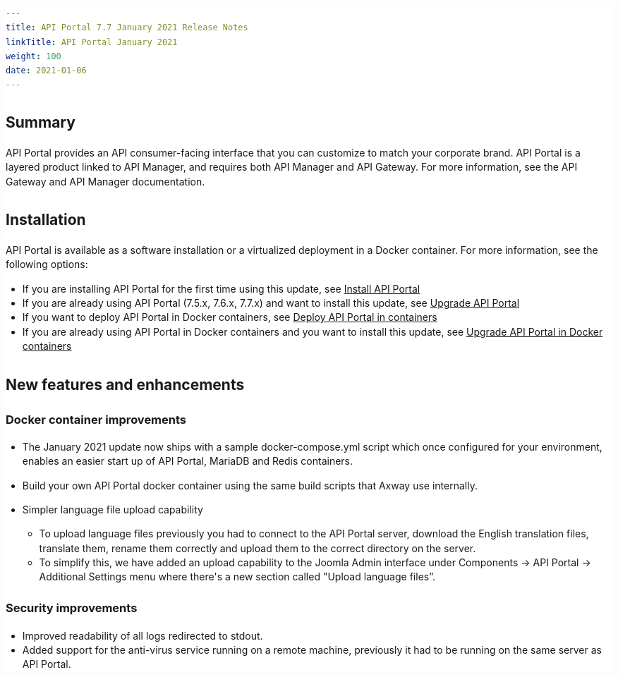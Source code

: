 ```yaml
---
title: API Portal 7.7 January 2021 Release Notes
linkTitle: API Portal January 2021
weight: 100
date: 2021-01-06
---
```

## Summary

API Portal provides an API consumer-facing interface that you can customize to match your corporate brand. API Portal is a layered product linked to API Manager, and requires both API Manager and API Gateway. For more information, see the API Gateway and API Manager documentation.

## Installation

API Portal is available as a software installation or a virtualized deployment in a Docker container. For more information, see the following options:

* If you are installing API Portal for the first time using this update, see [Install API Portal](/docs/apim_installation/apiportal_install/)
* If you are already using API Portal (7.5.x, 7.6.x, 7.7.x) and want to install this update, see [Upgrade API Portal](/docs/apim_installation/apiportal_install/upgrade_automatic/)
* If you want to deploy API Portal in Docker containers, see [Deploy API Portal in containers](/docs/apim_installation/apiportal_docker/docker_portal_upgrade/)
* If you are already using API Portal in Docker containers and you want to install this update, see [Upgrade API Portal in Docker containers](/docs/apim_installation/apiportal_docker/docker_portal_upgrade/)

## New features and enhancements

### Docker container improvements

* The January 2021 update now ships with a sample docker-compose.yml script which once configured for your environment, enables an easier start up of API Portal, MariaDB and Redis containers.
* Build your own API Portal docker container using the same build scripts that Axway use internally.
* Simpler language file upload capability

  * To upload language files previously you had to connect to the API Portal server, download the English translation files, translate them, rename them correctly and upload them to the correct directory on the server. 
  * To simplify this, we have added an upload capability to the Joomla Admin interface under Components -> API Portal -> Additional Settings menu where there's a new section called "Upload language files”.

### Security improvements

* Improved readability of all logs redirected to stdout.
* Added support for the anti-virus service running on a remote machine, previously it had to be running on the same server as API Portal.
